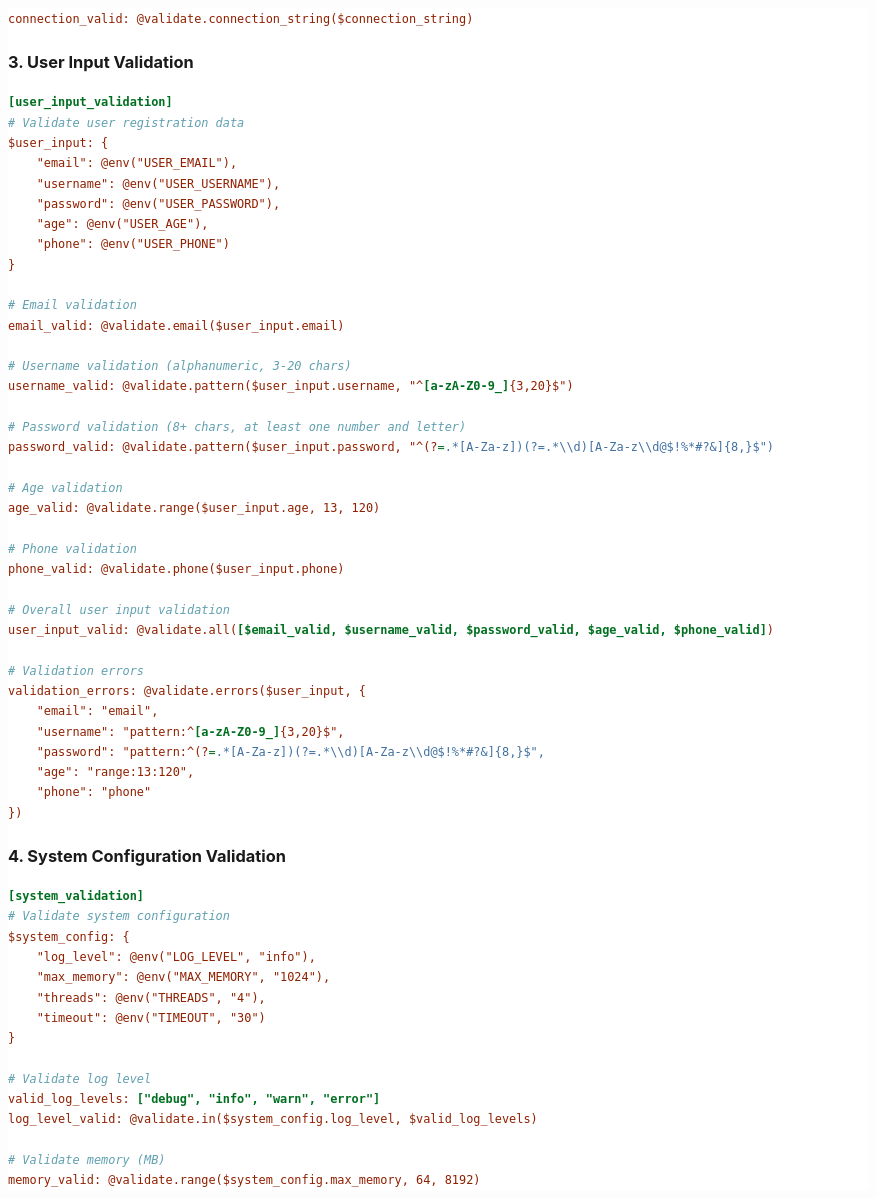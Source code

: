 ```ini
connection_valid: @validate.connection_string($connection_string)
```

### 3. User Input Validation
```ini
[user_input_validation]
# Validate user registration data
$user_input: {
    "email": @env("USER_EMAIL"),
    "username": @env("USER_USERNAME"),
    "password": @env("USER_PASSWORD"),
    "age": @env("USER_AGE"),
    "phone": @env("USER_PHONE")
}

# Email validation
email_valid: @validate.email($user_input.email)

# Username validation (alphanumeric, 3-20 chars)
username_valid: @validate.pattern($user_input.username, "^[a-zA-Z0-9_]{3,20}$")

# Password validation (8+ chars, at least one number and letter)
password_valid: @validate.pattern($user_input.password, "^(?=.*[A-Za-z])(?=.*\\d)[A-Za-z\\d@$!%*#?&]{8,}$")

# Age validation
age_valid: @validate.range($user_input.age, 13, 120)

# Phone validation
phone_valid: @validate.phone($user_input.phone)

# Overall user input validation
user_input_valid: @validate.all([$email_valid, $username_valid, $password_valid, $age_valid, $phone_valid])

# Validation errors
validation_errors: @validate.errors($user_input, {
    "email": "email",
    "username": "pattern:^[a-zA-Z0-9_]{3,20}$",
    "password": "pattern:^(?=.*[A-Za-z])(?=.*\\d)[A-Za-z\\d@$!%*#?&]{8,}$",
    "age": "range:13:120",
    "phone": "phone"
})
```

### 4. System Configuration Validation
```ini
[system_validation]
# Validate system configuration
$system_config: {
    "log_level": @env("LOG_LEVEL", "info"),
    "max_memory": @env("MAX_MEMORY", "1024"),
    "threads": @env("THREADS", "4"),
    "timeout": @env("TIMEOUT", "30")
}

# Validate log level
valid_log_levels: ["debug", "info", "warn", "error"]
log_level_valid: @validate.in($system_config.log_level, $valid_log_levels)

# Validate memory (MB)
memory_valid: @validate.range($system_config.max_memory, 64, 8192)

```